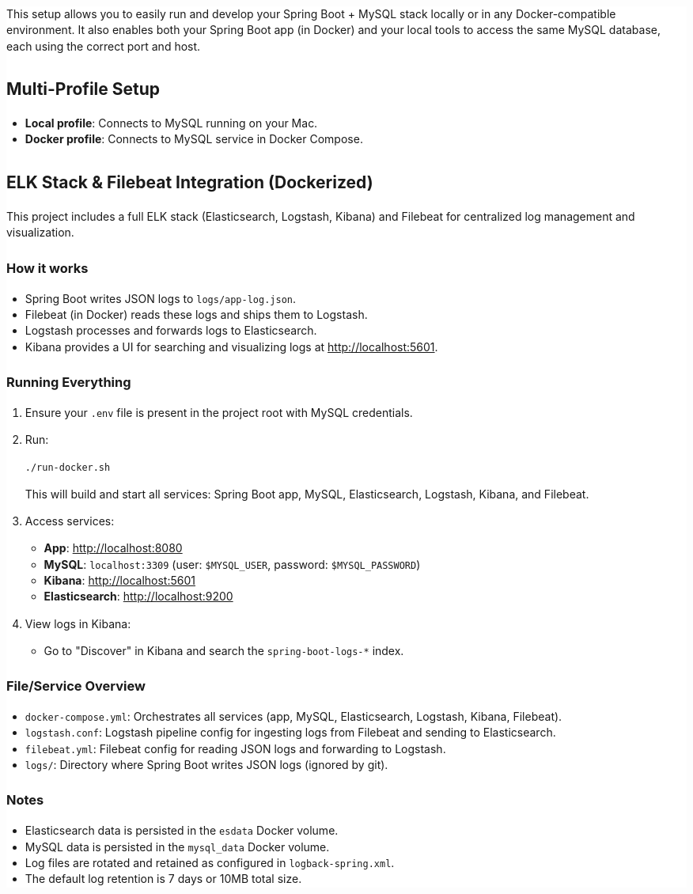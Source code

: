 
This setup allows you to easily run and develop your Spring Boot + MySQL stack locally or in any Docker-compatible environment. It also enables both your Spring Boot app (in Docker) and your local tools to access the same MySQL database, each using the correct port and host.

## Multi-Profile Setup
- **Local profile**: Connects to MySQL running on your Mac.
- **Docker profile**: Connects to MySQL service in Docker Compose.

## ELK Stack & Filebeat Integration (Dockerized)

This project includes a full ELK stack (Elasticsearch, Logstash, Kibana) and Filebeat for centralized log management and visualization.

### How it works
- Spring Boot writes JSON logs to `logs/app-log.json`.
- Filebeat (in Docker) reads these logs and ships them to Logstash.
- Logstash processes and forwards logs to Elasticsearch.
- Kibana provides a UI for searching and visualizing logs at [http://localhost:5601](http://localhost:5601).

### Running Everything
1. Ensure your `.env` file is present in the project root with MySQL credentials.
2. Run:
   ```sh
   ./run-docker.sh
   ```
   This will build and start all services: Spring Boot app, MySQL, Elasticsearch, Logstash, Kibana, and Filebeat.

3. Access services:
   - **App**: [http://localhost:8080](http://localhost:8080)
   - **MySQL**: `localhost:3309` (user: `$MYSQL_USER`, password: `$MYSQL_PASSWORD`)
   - **Kibana**: [http://localhost:5601](http://localhost:5601)
   - **Elasticsearch**: [http://localhost:9200](http://localhost:9200)

4. View logs in Kibana:
   - Go to "Discover" in Kibana and search the `spring-boot-logs-*` index.

### File/Service Overview
- `docker-compose.yml`: Orchestrates all services (app, MySQL, Elasticsearch, Logstash, Kibana, Filebeat).
- `logstash.conf`: Logstash pipeline config for ingesting logs from Filebeat and sending to Elasticsearch.
- `filebeat.yml`: Filebeat config for reading JSON logs and forwarding to Logstash.
- `logs/`: Directory where Spring Boot writes JSON logs (ignored by git).

### Notes
- Elasticsearch data is persisted in the `esdata` Docker volume.
- MySQL data is persisted in the `mysql_data` Docker volume.
- Log files are rotated and retained as configured in `logback-spring.xml`.
- The default log retention is 7 days or 10MB total size.
